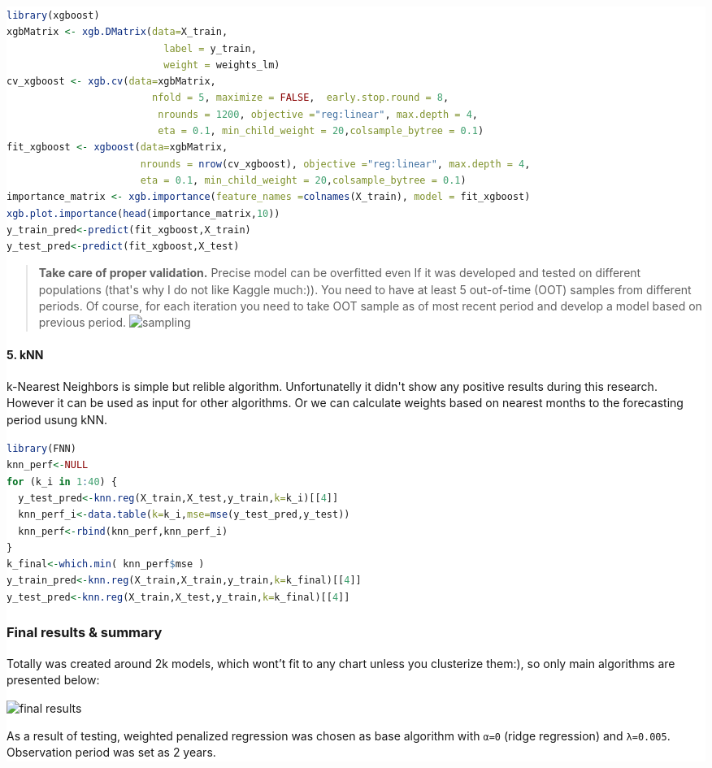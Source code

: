 ```R
library(xgboost)
xgbMatrix <- xgb.DMatrix(data=X_train, 
                           label = y_train, 
                           weight = weights_lm)
cv_xgboost <- xgb.cv(data=xgbMatrix,
                         nfold = 5, maximize = FALSE,  early.stop.round = 8,
                          nrounds = 1200, objective ="reg:linear", max.depth = 4,
                          eta = 0.1, min_child_weight = 20,colsample_bytree = 0.1)
fit_xgboost <- xgboost(data=xgbMatrix,
                       nrounds = nrow(cv_xgboost), objective ="reg:linear", max.depth = 4,
                       eta = 0.1, min_child_weight = 20,colsample_bytree = 0.1)
importance_matrix <- xgb.importance(feature_names =colnames(X_train), model = fit_xgboost)
xgb.plot.importance(head(importance_matrix,10))
y_train_pred<-predict(fit_xgboost,X_train)
y_test_pred<-predict(fit_xgboost,X_test)
```

> **Take care of proper validation.** Precise model can be overfitted even If it was developed and tested on different populations (that's why I do not like Kaggle much:)). You need to have at least 5 out-of-time (OOT) samples from different periods. Of course, for each iteration you need to take OOT sample as of most recent period and develop a model based on previous period. ![sampling](https://raw.githubusercontent.com/alexakimenko/treemap/master/Forecasting_daily/sampling.jpg "Sampling example")

#### 5. kNN

k-Nearest Neighbors is simple but relible algorithm. Unfortunatelly it didn't show any positive results during this research. However it can be used as input for other algorithms. Or we can calculate weights based on nearest months to the forecasting period usung kNN.

```R
library(FNN)
knn_perf<-NULL
for (k_i in 1:40) {
  y_test_pred<-knn.reg(X_train,X_test,y_train,k=k_i)[[4]]
  knn_perf_i<-data.table(k=k_i,mse=mse(y_test_pred,y_test))
  knn_perf<-rbind(knn_perf,knn_perf_i)
}
k_final<-which.min( knn_perf$mse ) 
y_train_pred<-knn.reg(X_train,X_train,y_train,k=k_final)[[4]]
y_test_pred<-knn.reg(X_train,X_test,y_train,k=k_final)[[4]]
```




### Final results & summary


Totally was created around 2k models, which wont’t fit to any chart unless you clusterize them:), so only main algorithms are presented below:

![final results](https://raw.githubusercontent.com/alexakimenko/treemap/master/Forecasting_daily/final%20results.png "Main models, MSE")

As a result of testing, weighted penalized regression was chosen as base algorithm with `α=0` (ridge regression)  and `λ=0.005`. Observation period was set as 2 years. 
